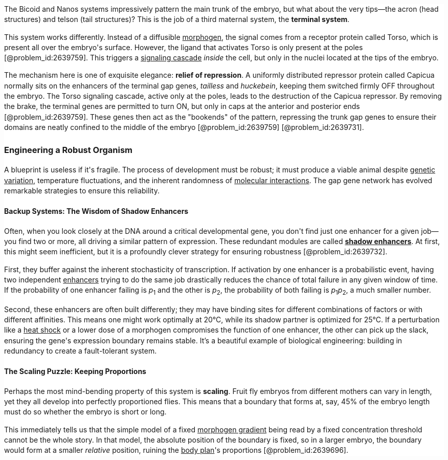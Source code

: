 The Bicoid and Nanos systems impressively pattern the main trunk of the embryo, but what about the very tips—the acron (head structures) and telson (tail structures)? This is the job of a third maternal system, the **terminal system**.

This system works differently. Instead of a diffusible [morphogen](@article_id:271005), the signal comes from a receptor protein called Torso, which is present all over the embryo's surface. However, the ligand that activates Torso is only present at the poles [@problem_id:2639759]. This triggers a [signaling cascade](@article_id:174654) *inside* the cell, but only in the nuclei located at the tips of the embryo.

The mechanism here is one of exquisite elegance: **relief of repression**. A uniformly distributed repressor protein called Capicua normally sits on the enhancers of the terminal gap genes, *tailless* and *huckebein*, keeping them switched firmly OFF throughout the embryo. The Torso signaling cascade, active only at the poles, leads to the destruction of the Capicua repressor. By removing the brake, the terminal genes are permitted to turn ON, but only in caps at the anterior and posterior ends [@problem_id:2639759]. These genes then act as the "bookends" of the pattern, repressing the trunk gap genes to ensure their domains are neatly confined to the middle of the embryo [@problem_id:2639759] [@problem_id:2639731].

### Engineering a Robust Organism

A blueprint is useless if it's fragile. The process of development must be robust; it must produce a viable animal despite [genetic variation](@article_id:141470), temperature fluctuations, and the inherent randomness of [molecular interactions](@article_id:263273). The gap gene network has evolved remarkable strategies to ensure this reliability.

#### Backup Systems: The Wisdom of Shadow Enhancers

Often, when you look closely at the DNA around a critical developmental gene, you don't find just one enhancer for a given job—you find two or more, all driving a similar pattern of expression. These redundant modules are called **[shadow enhancers](@article_id:181842)**. At first, this might seem inefficient, but it is a profoundly clever strategy for ensuring robustness [@problem_id:2639732].

First, they buffer against the inherent stochasticity of transcription. If activation by one enhancer is a probabilistic event, having two independent [enhancers](@article_id:139705) trying to do the same job drastically reduces the chance of total failure in any given window of time. If the probability of one enhancer failing is $p_1$ and the other is $p_2$, the probability of both failing is $p_1 p_2$, a much smaller number.

Second, these enhancers are often built differently; they may have binding sites for different combinations of factors or with different affinities. This means one might work optimally at 20°C, while its shadow partner is optimized for 25°C. If a perturbation like a [heat shock](@article_id:264053) or a lower dose of a morphogen compromises the function of one enhancer, the other can pick up the slack, ensuring the gene's expression boundary remains stable. It’s a beautiful example of biological engineering: building in redundancy to create a fault-tolerant system.

#### The Scaling Puzzle: Keeping Proportions

Perhaps the most mind-bending property of this system is **scaling**. Fruit fly embryos from different mothers can vary in length, yet they all develop into perfectly proportioned flies. This means that a boundary that forms at, say, 45% of the embryo length must do so whether the embryo is short or long.

This immediately tells us that the simple model of a fixed [morphogen gradient](@article_id:155915) being read by a fixed concentration threshold cannot be the whole story. In that model, the absolute position of the boundary is fixed, so in a larger embryo, the boundary would form at a smaller *relative* position, ruining the [body plan](@article_id:136976)'s proportions [@problem_id:2639696].
